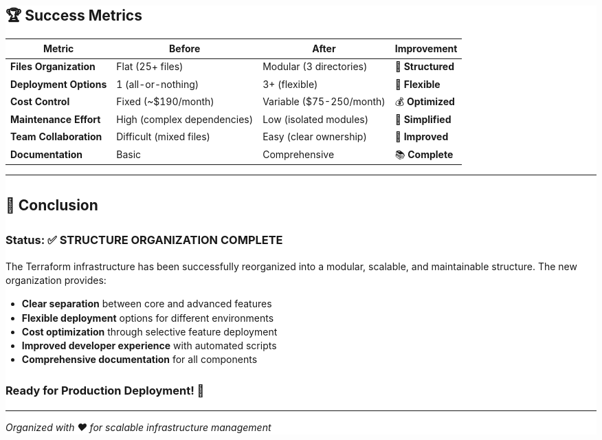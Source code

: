 
## 🏆 **Success Metrics**

| Metric | Before | After | Improvement |
|--------|--------|-------|-------------|
| **Files Organization** | Flat (25+ files) | Modular (3 directories) | 🎯 **Structured** |
| **Deployment Options** | 1 (all-or-nothing) | 3+ (flexible) | 🚀 **Flexible** |
| **Cost Control** | Fixed (~$190/month) | Variable ($75-250/month) | 💰 **Optimized** |
| **Maintenance Effort** | High (complex dependencies) | Low (isolated modules) | 🔧 **Simplified** |
| **Team Collaboration** | Difficult (mixed files) | Easy (clear ownership) | 👥 **Improved** |
| **Documentation** | Basic | Comprehensive | 📚 **Complete** |

---

## 🎉 **Conclusion**

### **Status**: ✅ **STRUCTURE ORGANIZATION COMPLETE**

The Terraform infrastructure has been successfully reorganized into a modular, scalable, and maintainable structure. The new organization provides:

- **Clear separation** between core and advanced features
- **Flexible deployment** options for different environments
- **Cost optimization** through selective feature deployment
- **Improved developer experience** with automated scripts
- **Comprehensive documentation** for all components

### **Ready for Production Deployment!** 🚀

---

*Organized with ❤️ for scalable infrastructure management* 
